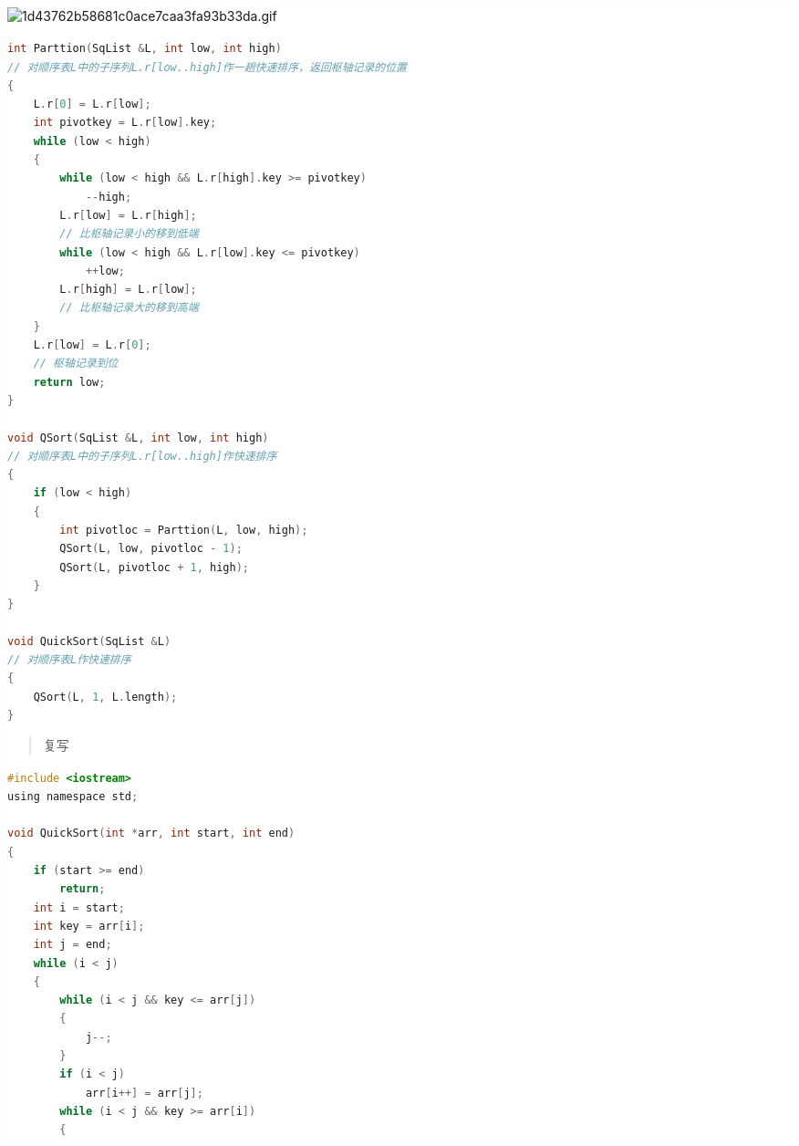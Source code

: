 ![1d43762b58681c0ace7caa3fa93b33da.gif](https://img.waite.wang/images/2023/01/02/1d43762b58681c0ace7caa3fa93b33da.gif)

```c
int Parttion(SqList &L, int low, int high)
// 对顺序表L中的子序列L.r[low..high]作一趟快速排序，返回枢轴记录的位置
{
    L.r[0] = L.r[low];
    int pivotkey = L.r[low].key;
    while (low < high)
    {
        while (low < high && L.r[high].key >= pivotkey)
            --high;
        L.r[low] = L.r[high];
        // 比枢轴记录小的移到低端
        while (low < high && L.r[low].key <= pivotkey)
            ++low;
        L.r[high] = L.r[low];
        // 比枢轴记录大的移到高端
    }
    L.r[low] = L.r[0];
    // 枢轴记录到位
    return low;
}

void QSort(SqList &L, int low, int high)
// 对顺序表L中的子序列L.r[low..high]作快速排序
{
    if (low < high)
    {
        int pivotloc = Parttion(L, low, high);
        QSort(L, low, pivotloc - 1);
        QSort(L, pivotloc + 1, high);
    }
}

void QuickSort(SqList &L)
// 对顺序表L作快速排序
{
    QSort(L, 1, L.length);
}
```

> 复写

```c
#include <iostream>
using namespace std;

void QuickSort(int *arr, int start, int end)
{
    if (start >= end)
        return;
    int i = start;
    int key = arr[i];
    int j = end;
    while (i < j)
    {
        while (i < j && key <= arr[j])
        {
            j--;
        }
        if (i < j)
            arr[i++] = arr[j];
        while (i < j && key >= arr[i])
        {
```